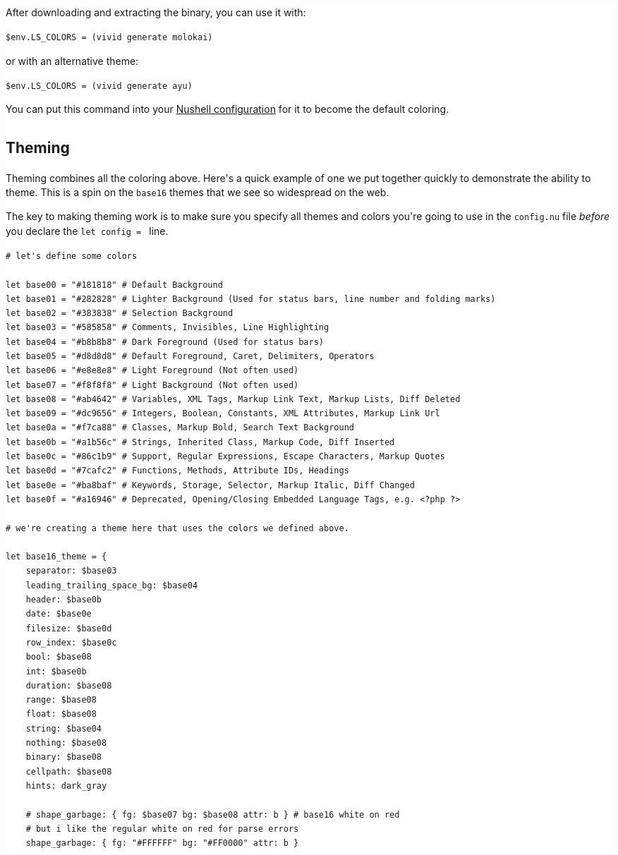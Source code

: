 After downloading and extracting the binary, you can use it with:

```nu
$env.LS_COLORS = (vivid generate molokai)
```

or with an alternative theme:

```nu
$env.LS_COLORS = (vivid generate ayu)
```

You can put this command into your [Nushell configuration](/book/configuration.md) for it to become the default coloring.

## Theming

Theming combines all the coloring above. Here's a quick example of one we put together quickly to demonstrate the ability to theme. This is a spin on the `base16` themes that we see so widespread on the web.

The key to making theming work is to make sure you specify all themes and colors you're going to use in the `config.nu` file _before_ you declare the `let config = ` line.

```nu
# let's define some colors

let base00 = "#181818" # Default Background
let base01 = "#282828" # Lighter Background (Used for status bars, line number and folding marks)
let base02 = "#383838" # Selection Background
let base03 = "#585858" # Comments, Invisibles, Line Highlighting
let base04 = "#b8b8b8" # Dark Foreground (Used for status bars)
let base05 = "#d8d8d8" # Default Foreground, Caret, Delimiters, Operators
let base06 = "#e8e8e8" # Light Foreground (Not often used)
let base07 = "#f8f8f8" # Light Background (Not often used)
let base08 = "#ab4642" # Variables, XML Tags, Markup Link Text, Markup Lists, Diff Deleted
let base09 = "#dc9656" # Integers, Boolean, Constants, XML Attributes, Markup Link Url
let base0a = "#f7ca88" # Classes, Markup Bold, Search Text Background
let base0b = "#a1b56c" # Strings, Inherited Class, Markup Code, Diff Inserted
let base0c = "#86c1b9" # Support, Regular Expressions, Escape Characters, Markup Quotes
let base0d = "#7cafc2" # Functions, Methods, Attribute IDs, Headings
let base0e = "#ba8baf" # Keywords, Storage, Selector, Markup Italic, Diff Changed
let base0f = "#a16946" # Deprecated, Opening/Closing Embedded Language Tags, e.g. <?php ?>

# we're creating a theme here that uses the colors we defined above.

let base16_theme = {
    separator: $base03
    leading_trailing_space_bg: $base04
    header: $base0b
    date: $base0e
    filesize: $base0d
    row_index: $base0c
    bool: $base08
    int: $base0b
    duration: $base08
    range: $base08
    float: $base08
    string: $base04
    nothing: $base08
    binary: $base08
    cellpath: $base08
    hints: dark_gray

    # shape_garbage: { fg: $base07 bg: $base08 attr: b } # base16 white on red
    # but i like the regular white on red for parse errors
    shape_garbage: { fg: "#FFFFFF" bg: "#FF0000" attr: b }
```